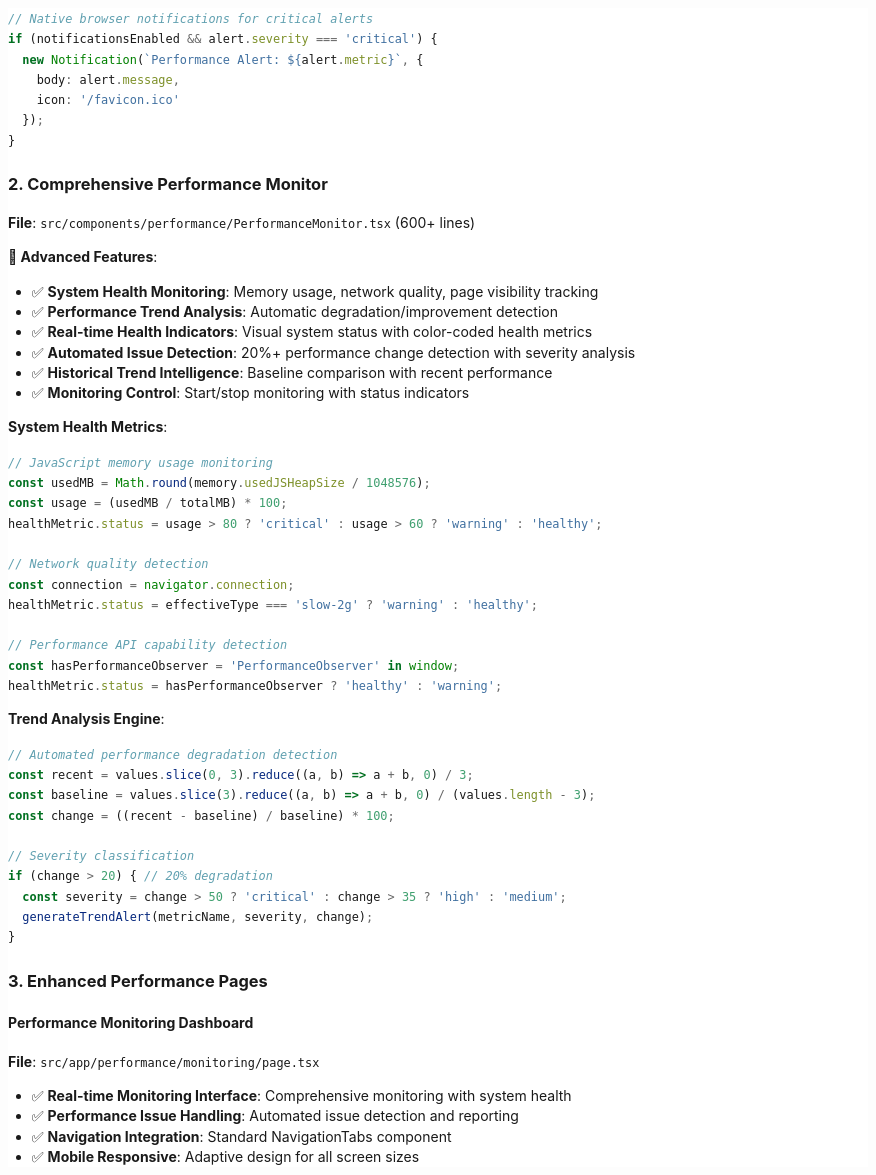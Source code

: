 ```typescript
// Native browser notifications for critical alerts
if (notificationsEnabled && alert.severity === 'critical') {
  new Notification(`Performance Alert: ${alert.metric}`, {
    body: alert.message,
    icon: '/favicon.ico'
  });
}
```

### **2. Comprehensive Performance Monitor**
**File**: `src/components/performance/PerformanceMonitor.tsx` (600+ lines)

**🎯 Advanced Features**:
- ✅ **System Health Monitoring**: Memory usage, network quality, page visibility tracking
- ✅ **Performance Trend Analysis**: Automatic degradation/improvement detection
- ✅ **Real-time Health Indicators**: Visual system status with color-coded health metrics
- ✅ **Automated Issue Detection**: 20%+ performance change detection with severity analysis
- ✅ **Historical Trend Intelligence**: Baseline comparison with recent performance
- ✅ **Monitoring Control**: Start/stop monitoring with status indicators

**System Health Metrics**:
```typescript
// JavaScript memory usage monitoring
const usedMB = Math.round(memory.usedJSHeapSize / 1048576);
const usage = (usedMB / totalMB) * 100;
healthMetric.status = usage > 80 ? 'critical' : usage > 60 ? 'warning' : 'healthy';

// Network quality detection
const connection = navigator.connection;
healthMetric.status = effectiveType === 'slow-2g' ? 'warning' : 'healthy';

// Performance API capability detection
const hasPerformanceObserver = 'PerformanceObserver' in window;
healthMetric.status = hasPerformanceObserver ? 'healthy' : 'warning';
```

**Trend Analysis Engine**:
```typescript
// Automated performance degradation detection
const recent = values.slice(0, 3).reduce((a, b) => a + b, 0) / 3;
const baseline = values.slice(3).reduce((a, b) => a + b, 0) / (values.length - 3);
const change = ((recent - baseline) / baseline) * 100;

// Severity classification
if (change > 20) { // 20% degradation
  const severity = change > 50 ? 'critical' : change > 35 ? 'high' : 'medium';
  generateTrendAlert(metricName, severity, change);
}
```

### **3. Enhanced Performance Pages**

#### **Performance Monitoring Dashboard**
**File**: `src/app/performance/monitoring/page.tsx`
- ✅ **Real-time Monitoring Interface**: Comprehensive monitoring with system health
- ✅ **Performance Issue Handling**: Automated issue detection and reporting
- ✅ **Navigation Integration**: Standard NavigationTabs component
- ✅ **Mobile Responsive**: Adaptive design for all screen sizes
